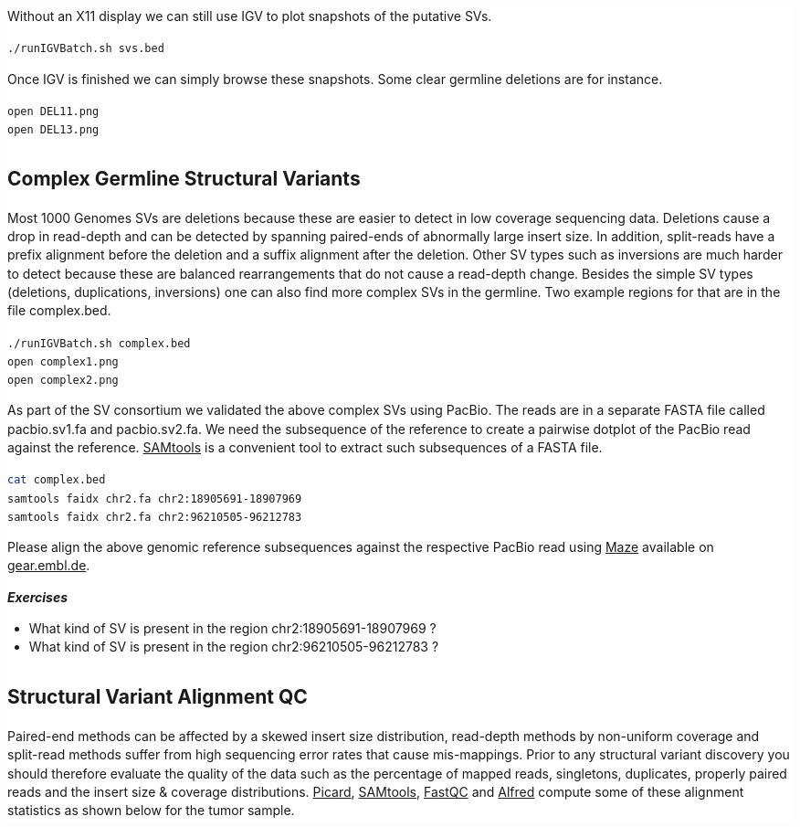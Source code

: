 Without an X11 display we can still use IGV to plot snapshots of the putative SVs.

```bash
./runIGVBatch.sh svs.bed
```

Once IGV is finished we can simply browse these snapshots. Some clear germline deletions are for instance.

```bash
open DEL11.png
open DEL13.png
```


## Complex Germline Structural Variants

Most 1000 Genomes SVs are deletions because these are easier to detect in low coverage sequencing data. Deletions cause a drop in read-depth and can be detected by spanning paired-ends of abnormally large insert size. In addition, split-reads have a prefix alignment before the deletion and a suffix alignment after the deletion. Other SV types such as inversions are much harder to detect because these are balanced rearrangements that do not cause a read-depth change. Besides the simple SV types (deletions, duplications, inversions) one can also find more complex SVs in the germline. Two example regions for that are in the file complex.bed.

```bash
./runIGVBatch.sh complex.bed
open complex1.png
open complex2.png
```

As part of the SV consortium we validated the above complex SVs using PacBio. The reads are in a separate FASTA file called pacbio.sv1.fa and pacbio.sv2.fa. We need the subsequence of the reference to create a pairwise dotplot of the PacBio read against the reference. [SAMtools](http://www.htslib.org) is a convenient tool to extract such subsequences of a FASTA file.

```bash
cat complex.bed
samtools faidx chr2.fa chr2:18905691-18907969
samtools faidx chr2.fa chr2:96210505-96212783
```


Please align the above genomic reference subsequences against the respective PacBio read using [Maze](https://gear.embl.de/maze/) available on [gear.embl.de](https://gear.embl.de). 

***Exercises***

* What kind of SV is present in the region chr2:18905691-18907969 ?
* What kind of SV is present in the region chr2:96210505-96212783 ?


## Structural Variant Alignment QC

Paired-end methods can be affected by a skewed insert size distribution, read-depth methods by non-uniform coverage and split-read methods suffer from high sequencing error rates that cause mis-mappings. Prior to any structural variant discovery you should therefore evaluate the quality of the data such as the percentage of mapped reads, singletons, duplicates, properly paired reads and the insert size & coverage distributions. [Picard](http://broadinstitute.github.io/picard/), [SAMtools](http://www.htslib.org), [FastQC](http://www.bioinformatics.babraham.ac.uk/projects/fastqc/) and [Alfred](https://github.com/tobiasrausch/alfred) compute some of these alignment statistics as shown below for the tumor sample.
